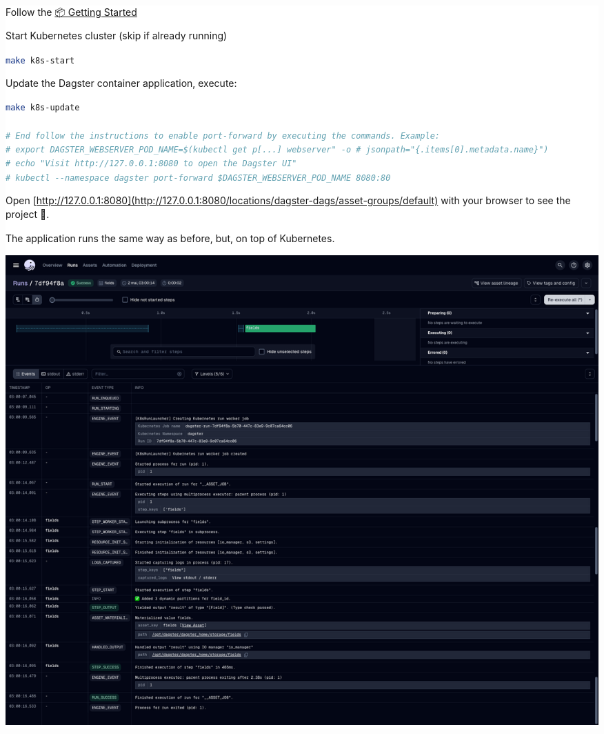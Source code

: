 Follow the [📦 Getting Started](#-getting-started)

Start Kubernetes cluster (skip if already running)

```bash
make k8s-start
```

Update the Dagster container application, execute:
```bash
make k8s-update

# End follow the instructions to enable port-forward by executing the commands. Example:
# export DAGSTER_WEBSERVER_POD_NAME=$(kubectl get p[...] webserver" -o # jsonpath="{.items[0].metadata.name}")
# echo "Visit http://127.0.0.1:8080 to open the Dagster UI"
# kubectl --namespace dagster port-forward $DAGSTER_WEBSERVER_POD_NAME 8080:80
```

Open [http://127.0.0.1:8080](http://127.0.0.1:8080/locations/dagster-dags/asset-groups/default) with your browser to see the project 🎉.

The application runs the same way as before, but, on top of Kubernetes.

![Dagster bbox asset on k8s](docs/assets/readme/img/dagster-bbox-asset-k8s.png)
